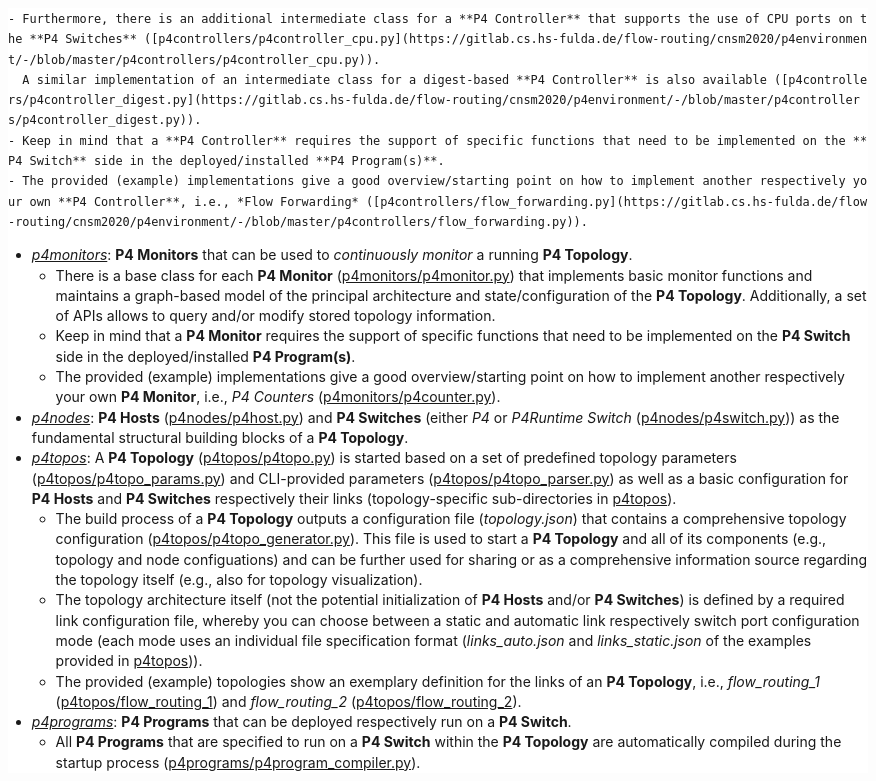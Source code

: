     - Furthermore, there is an additional intermediate class for a **P4 Controller** that supports the use of CPU ports on the **P4 Switches** ([p4controllers/p4controller_cpu.py](https://gitlab.cs.hs-fulda.de/flow-routing/cnsm2020/p4environment/-/blob/master/p4controllers/p4controller_cpu.py)).
      A similar implementation of an intermediate class for a digest-based **P4 Controller** is also available ([p4controllers/p4controller_digest.py](https://gitlab.cs.hs-fulda.de/flow-routing/cnsm2020/p4environment/-/blob/master/p4controllers/p4controller_digest.py)).
    - Keep in mind that a **P4 Controller** requires the support of specific functions that need to be implemented on the **P4 Switch** side in the deployed/installed **P4 Program(s)**.
    - The provided (example) implementations give a good overview/starting point on how to implement another respectively your own **P4 Controller**, i.e., *Flow Forwarding* ([p4controllers/flow_forwarding.py](https://gitlab.cs.hs-fulda.de/flow-routing/cnsm2020/p4environment/-/blob/master/p4controllers/flow_forwarding.py)).  
- [*p4monitors*](https://gitlab.cs.hs-fulda.de/flow-routing/cnsm2020/p4environment/-/tree/master/p4monitors): 
**P4 Monitors** that can be used to *continuously monitor* a running **P4 Topology**.
    - There is a base class for each **P4 Monitor** ([p4monitors/p4monitor.py](https://gitlab.cs.hs-fulda.de/flow-routing/cnsm2020/p4environment/-/blob/master/p4monitors/p4monitor.py)) that implements basic monitor functions and maintains a graph-based model of the principal architecture and state/configuration of the **P4 Topology**.
      Additionally, a set of APIs allows to query and/or modify stored topology information.  
    - Keep in mind that a **P4 Monitor** requires the support of specific functions that need to be implemented on the **P4 Switch** side in the deployed/installed **P4 Program(s)**.
    - The provided (example) implementations give a good overview/starting point on how to implement another respectively your own **P4 Monitor**, i.e., *P4 Counters* ([p4monitors/p4counter.py](https://gitlab.cs.hs-fulda.de/flow-routing/cnsm2020/p4environment/-/blob/master/p4monitors/p4counter.py)).  
- [*p4nodes*](https://gitlab.cs.hs-fulda.de/flow-routing/cnsm2020/p4environment/-/tree/master/p4nodes): 
**P4 Hosts** ([p4nodes/p4host.py](https://gitlab.cs.hs-fulda.de/flow-routing/cnsm2020/p4environment/-/blob/master/p4nodes/p4host.py)) and **P4 Switches** (either *P4* or *P4Runtime Switch* ([p4nodes/p4switch.py](https://gitlab.cs.hs-fulda.de/flow-routing/cnsm2020/p4environment/-/blob/master/p4nodes/p4switch.py))) as the fundamental structural building blocks of a **P4 Topology**. 
- [*p4topos*](https://gitlab.cs.hs-fulda.de/flow-routing/cnsm2020/p4environment/-/tree/master/p4topos): 
A **P4 Topology** ([p4topos/p4topo.py](https://gitlab.cs.hs-fulda.de/flow-routing/cnsm2020/p4environment/-/blob/master/p4topos/p4topo.py)) is started based on a set of predefined topology parameters ([p4topos/p4topo_params.py](https://gitlab.cs.hs-fulda.de/flow-routing/cnsm2020/p4environment/-/blob/master/p4topos/p4topo_params.py)) and CLI-provided parameters ([p4topos/p4topo_parser.py](https://gitlab.cs.hs-fulda.de/flow-routing/cnsm2020/p4environment/-/blob/master/p4topos/p4topo_parser.py)) as well as a basic configuration for **P4 Hosts** and **P4 Switches** respectively their links (topology-specific sub-directories in [p4topos](https://gitlab.cs.hs-fulda.de/flow-routing/cnsm2020/p4environment/-/blob/master/p4topos/)).
    - The build process of a **P4 Topology** outputs a configuration file (*topology.json*) that contains a comprehensive topology configuration ([p4topos/p4topo_generator.py](https://gitlab.cs.hs-fulda.de/flow-routing/cnsm2020/p4environment/-/blob/master/p4topos/p4topo_generator.py)).
      This file is used to start a **P4 Topology** and all of its components (e.g., topology and node configuations) and can be further used for sharing or as a comprehensive information source regarding the topology itself (e.g., also for topology visualization).
    - The topology architecture itself (not the potential initialization of **P4 Hosts** and/or **P4 Switches**) is defined by a required link configuration file, whereby you can choose between a static and automatic link respectively switch port configuration mode (each mode uses an individual file specification format (*links_auto.json* and *links_static.json* of the examples provided in [p4topos](https://gitlab.cs.hs-fulda.de/flow-routing/cnsm2020/p4environment/-/blob/master/p4topos/))). 
    - The provided (example) topologies show an exemplary definition for the links of an **P4 Topology**, i.e., *flow_routing_1* ([p4topos/flow_routing_1](https://gitlab.cs.hs-fulda.de/flow-routing/cnsm2020/p4environment/-/tree/master/p4topos%2Fflow_routing_1)) and *flow_routing_2* ([p4topos/flow_routing_2](https://gitlab.cs.hs-fulda.de/flow-routing/cnsm2020/p4environment/-/tree/master/p4topos%2Fflow_routing_2)). 
- [*p4programs*](https://gitlab.cs.hs-fulda.de/flow-routing/cnsm2020/p4environment/-/tree/master/p4programs): 
**P4 Programs** that can be deployed respectively run on a **P4 Switch**. 
    - All **P4 Programs** that are specified to run on a **P4 Switch** within the **P4 Topology** are automatically compiled during the startup process ([p4programs/p4program_compiler.py](https://gitlab.cs.hs-fulda.de/flow-routing/cnsm2020/p4environment/-/blob/master/p4programs/p4program_compiler.py)). 